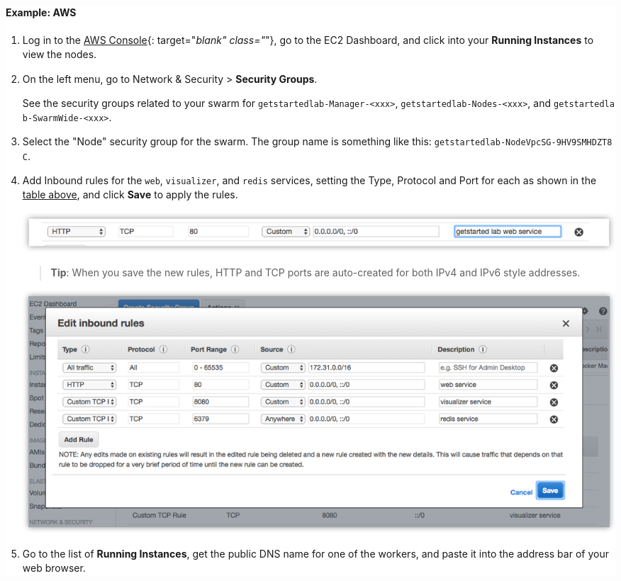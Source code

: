 #### Example: AWS

1.  Log in to the [AWS Console](https://aws.amazon.com/){: target="_blank"
class="_"}, go to the EC2 Dashboard, and click into your **Running Instances**
to view the nodes.

2.  On the left menu, go to Network & Security > **Security Groups**.

    See the security groups related to your swarm
    for `getstartedlab-Manager-<xxx>`, `getstartedlab-Nodes-<xxx>`,
    and `getstartedlab-SwarmWide-<xxx>`.

3.  Select the "Node" security group for the swarm. The group name
is something like this: `getstartedlab-NodeVpcSG-9HV9SMHDZT8C`.

4.  Add Inbound rules for the `web`, `visualizer`, and `redis`
services, setting the Type, Protocol and Port for each as shown in the
[table above](#table-of-ports), and click **Save** to apply the rules.

    ![open web service port](images/cloud-aws-web-port-open.png)

    > **Tip**: When you save the new rules, HTTP and TCP
    ports are auto-created for both IPv4 and IPv6 style addresses.

    ![security groups rules](images/cloud-aws-web-and-visualizer-ports.png)

5.  Go to the list of **Running Instances**, get the public DNS name for
one of the workers, and paste it into the address bar of your web browser.
